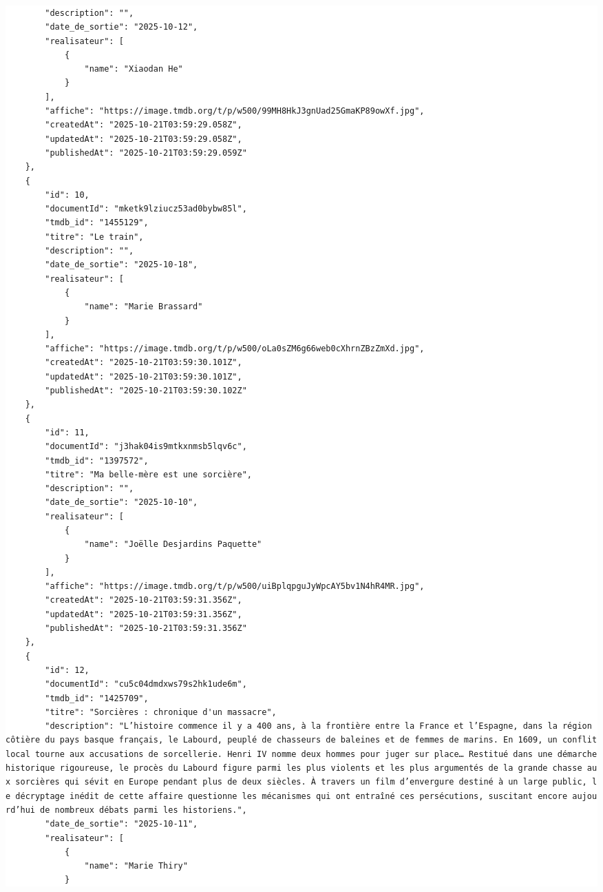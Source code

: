             "description": "",
            "date_de_sortie": "2025-10-12",
            "realisateur": [
                {
                    "name": "Xiaodan He"
                }
            ],
            "affiche": "https://image.tmdb.org/t/p/w500/99MH8HkJ3gnUad25GmaKP89owXf.jpg",
            "createdAt": "2025-10-21T03:59:29.058Z",
            "updatedAt": "2025-10-21T03:59:29.058Z",
            "publishedAt": "2025-10-21T03:59:29.059Z"
        },
        {
            "id": 10,
            "documentId": "mketk9lziucz53ad0bybw85l",
            "tmdb_id": "1455129",
            "titre": "Le train",
            "description": "",
            "date_de_sortie": "2025-10-18",
            "realisateur": [
                {
                    "name": "Marie Brassard"
                }
            ],
            "affiche": "https://image.tmdb.org/t/p/w500/oLa0sZM6g66web0cXhrnZBzZmXd.jpg",
            "createdAt": "2025-10-21T03:59:30.101Z",
            "updatedAt": "2025-10-21T03:59:30.101Z",
            "publishedAt": "2025-10-21T03:59:30.102Z"
        },
        {
            "id": 11,
            "documentId": "j3hak04is9mtkxnmsb5lqv6c",
            "tmdb_id": "1397572",
            "titre": "Ma belle-mère est une sorcière",
            "description": "",
            "date_de_sortie": "2025-10-10",
            "realisateur": [
                {
                    "name": "Joëlle Desjardins Paquette"
                }
            ],
            "affiche": "https://image.tmdb.org/t/p/w500/uiBplqpguJyWpcAY5bv1N4hR4MR.jpg",
            "createdAt": "2025-10-21T03:59:31.356Z",
            "updatedAt": "2025-10-21T03:59:31.356Z",
            "publishedAt": "2025-10-21T03:59:31.356Z"
        },
        {
            "id": 12,
            "documentId": "cu5c04dmdxws79s2hk1ude6m",
            "tmdb_id": "1425709",
            "titre": "Sorcières : chronique d'un massacre",
            "description": "L’histoire commence il y a 400 ans, à la frontière entre la France et l’Espagne, dans la région côtière du pays basque français, le Labourd, peuplé de chasseurs de baleines et de femmes de marins. En 1609, un conflit local tourne aux accusations de sorcellerie. Henri IV nomme deux hommes pour juger sur place… Restitué dans une démarche historique rigoureuse, le procès du Labourd figure parmi les plus violents et les plus argumentés de la grande chasse aux sorcières qui sévit en Europe pendant plus de deux siècles. À travers un film d’envergure destiné à un large public, le décryptage inédit de cette affaire questionne les mécanismes qui ont entraîné ces persécutions, suscitant encore aujourd’hui de nombreux débats parmi les historiens.",
            "date_de_sortie": "2025-10-11",
            "realisateur": [
                {
                    "name": "Marie Thiry"
                }